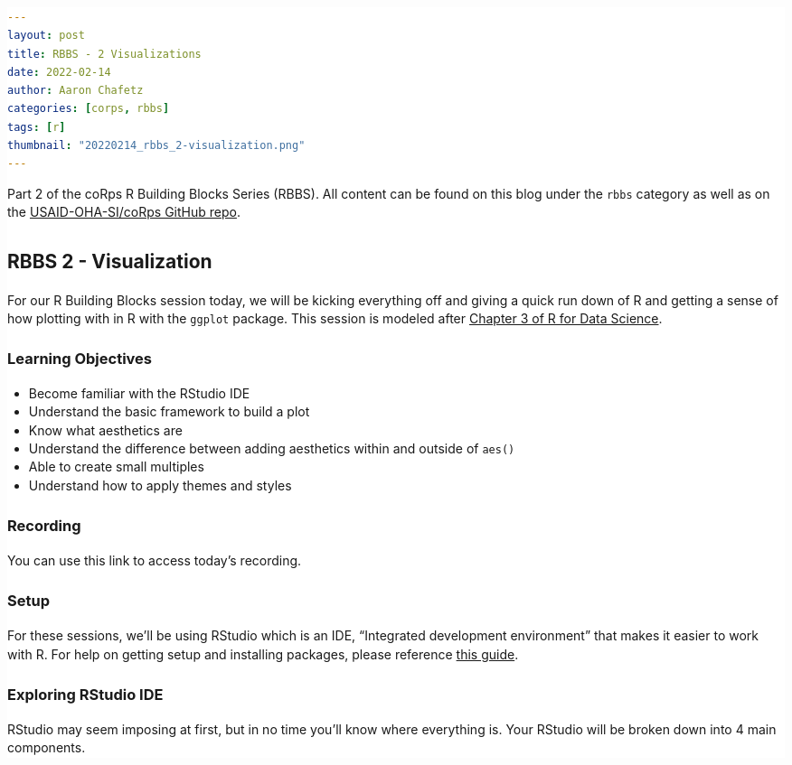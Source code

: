 ```yaml
---
layout: post
title: RBBS - 2 Visualizations
date: 2022-02-14
author: Aaron Chafetz
categories: [corps, rbbs]
tags: [r]
thumbnail: "20220214_rbbs_2-visualization.png"
---
```


Part 2 of the coRps R Building Blocks Series (RBBS). All content can be found on this blog under the `rbbs` category as well as on the [USAID-OHA-SI/coRps GitHub repo](https://github.com/USAID-OHA-SI/coRps).

## RBBS 2 - Visualization

For our R Building Blocks session today, we will be kicking everything
off and giving a quick run down of R and getting a sense of how plotting
with in R with the `ggplot` package. This session is modeled after
[Chapter 3 of R for Data
Science](https://r4ds.had.co.nz/data-visualisation.html).

### Learning Objectives

-   Become familiar with the RStudio IDE
-   Understand the basic framework to build a plot
-   Know what aesthetics are
-   Understand the difference between adding aesthetics within and
    outside of `aes()`
-   Able to create small multiples
-   Understand how to apply themes and styles

### Recording

You can use this link to access today’s recording.

### Setup

For these sessions, we’ll be using RStudio which is an IDE, “Integrated
development environment” that makes it easier to work with R. For help
on getting setup and installing packages, please reference [this
guide](https://usaid-oha-si.github.io/corps/rbbs/2022/01/28/rbbs-0-setup.html).

### Exploring RStudio IDE

RStudio may seem imposing at first, but in no time you’ll know where
everything is. Your RStudio will be broken down into 4 main components.
